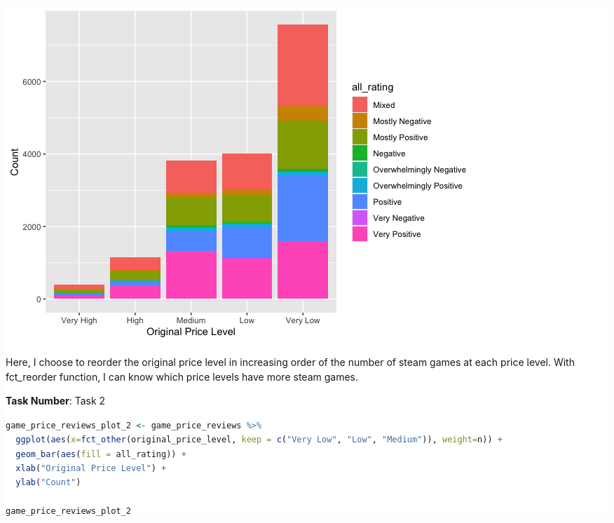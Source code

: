 ![](mini-project-2_files/figure-gfm/unnamed-chunk-7-1.png)

Here, I choose to reorder the original price level in increasing order
of the number of steam games at each price level. With fct_reorder
function, I can know which price levels have more steam games.




**Task Number**: Task 2

``` r
game_price_reviews_plot_2 <- game_price_reviews %>%
  ggplot(aes(x=fct_other(original_price_level, keep = c("Very Low", "Low", "Medium")), weight=n)) + 
  geom_bar(aes(fill = all_rating)) +
  xlab("Original Price Level") +
  ylab("Count")
  
game_price_reviews_plot_2
```
